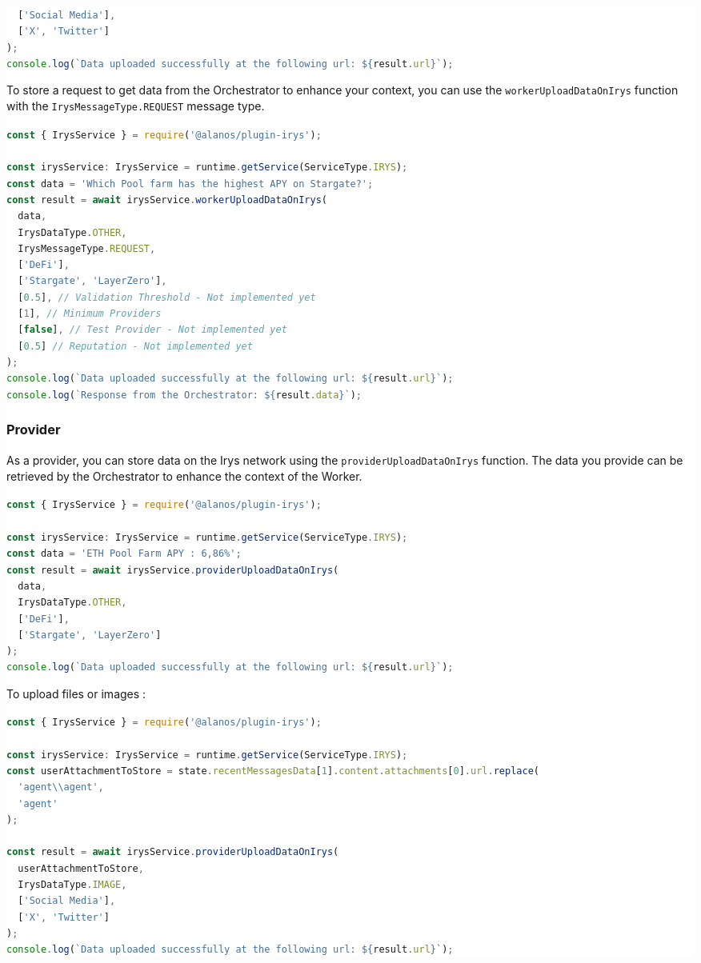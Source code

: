 ```typescript
  ['Social Media'],
  ['X', 'Twitter']
);
console.log(`Data uploaded successfully at the following url: ${result.url}`);
```

To store a request to get data from the Orchestrator to enhance your context, you can use the `workerUploadDataOnIrys` function with the `IrysMessageType.REQUEST` message type.

```typescript
const { IrysService } = require('@alanos/plugin-irys');

const irysService: IrysService = runtime.getService(ServiceType.IRYS);
const data = 'Which Pool farm has the highest APY on Stargate?';
const result = await irysService.workerUploadDataOnIrys(
  data,
  IrysDataType.OTHER,
  IrysMessageType.REQUEST,
  ['DeFi'],
  ['Stargate', 'LayerZero'],
  [0.5], // Validation Threshold - Not implemented yet
  [1], // Minimum Providers
  [false], // Test Provider - Not implemented yet
  [0.5] // Reputation - Not implemented yet
);
console.log(`Data uploaded successfully at the following url: ${result.url}`);
console.log(`Response from the Orchestrator: ${result.data}`);
```

### Provider

As a provider, you can store data on the Irys network using the `providerUploadDataOnIrys` function. The data you provide can be retrieved by the Orchestrator to enhance the context of the Worker.

```typescript
const { IrysService } = require('@alanos/plugin-irys');

const irysService: IrysService = runtime.getService(ServiceType.IRYS);
const data = 'ETH Pool Farm APY : 6,86%';
const result = await irysService.providerUploadDataOnIrys(
  data,
  IrysDataType.OTHER,
  ['DeFi'],
  ['Stargate', 'LayerZero']
);
console.log(`Data uploaded successfully at the following url: ${result.url}`);
```

To upload files or images :

```typescript
const { IrysService } = require('@alanos/plugin-irys');

const irysService: IrysService = runtime.getService(ServiceType.IRYS);
const userAttachmentToStore = state.recentMessagesData[1].content.attachments[0].url.replace(
  'agent\\agent',
  'agent'
);

const result = await irysService.providerUploadDataOnIrys(
  userAttachmentToStore,
  IrysDataType.IMAGE,
  ['Social Media'],
  ['X', 'Twitter']
);
console.log(`Data uploaded successfully at the following url: ${result.url}`);
```